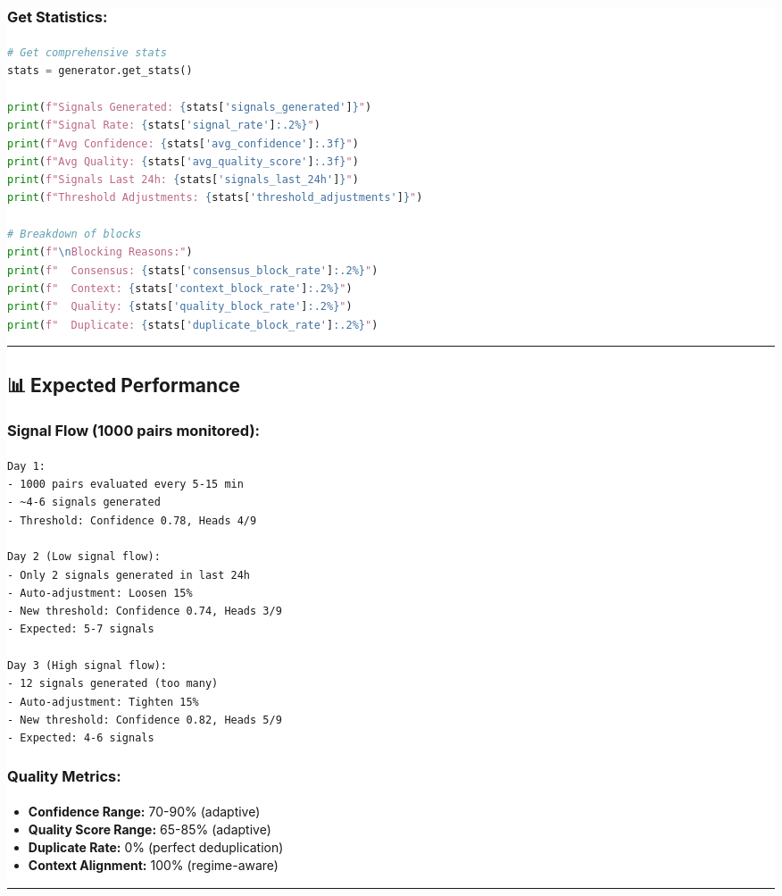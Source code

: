 ### **Get Statistics:**

```python
# Get comprehensive stats
stats = generator.get_stats()

print(f"Signals Generated: {stats['signals_generated']}")
print(f"Signal Rate: {stats['signal_rate']:.2%}")
print(f"Avg Confidence: {stats['avg_confidence']:.3f}")
print(f"Avg Quality: {stats['avg_quality_score']:.3f}")
print(f"Signals Last 24h: {stats['signals_last_24h']}")
print(f"Threshold Adjustments: {stats['threshold_adjustments']}")

# Breakdown of blocks
print(f"\nBlocking Reasons:")
print(f"  Consensus: {stats['consensus_block_rate']:.2%}")
print(f"  Context: {stats['context_block_rate']:.2%}")
print(f"  Quality: {stats['quality_block_rate']:.2%}")
print(f"  Duplicate: {stats['duplicate_block_rate']:.2%}")
```

---

## 📊 **Expected Performance**

### **Signal Flow (1000 pairs monitored):**
```
Day 1:
- 1000 pairs evaluated every 5-15 min
- ~4-6 signals generated
- Threshold: Confidence 0.78, Heads 4/9

Day 2 (Low signal flow):
- Only 2 signals generated in last 24h
- Auto-adjustment: Loosen 15%
- New threshold: Confidence 0.74, Heads 3/9
- Expected: 5-7 signals

Day 3 (High signal flow):
- 12 signals generated (too many)
- Auto-adjustment: Tighten 15%
- New threshold: Confidence 0.82, Heads 5/9
- Expected: 4-6 signals
```

### **Quality Metrics:**
- **Confidence Range:** 70-90% (adaptive)
- **Quality Score Range:** 65-85% (adaptive)
- **Duplicate Rate:** 0% (perfect deduplication)
- **Context Alignment:** 100% (regime-aware)

---